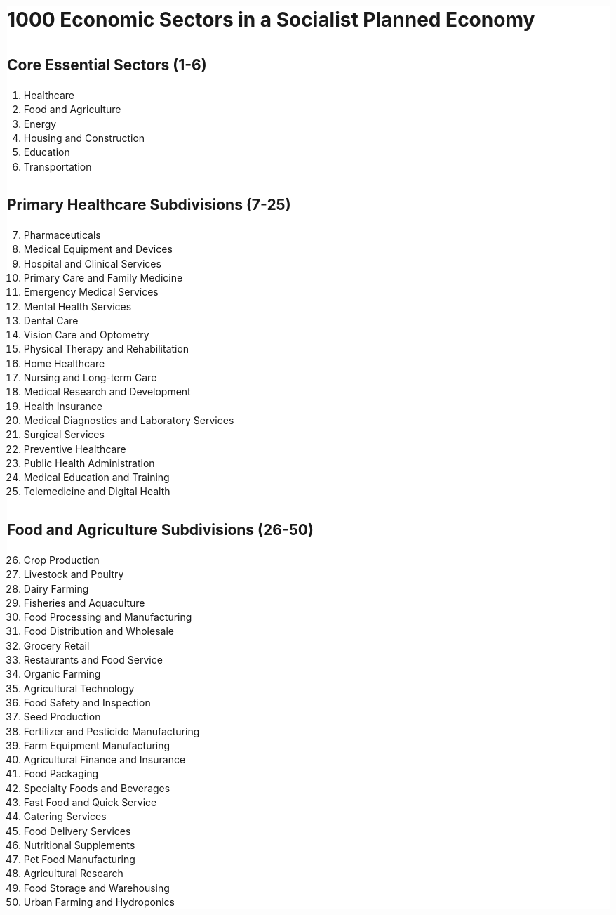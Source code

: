 # 1000 Economic Sectors in a Socialist Planned Economy

## Core Essential Sectors (1-6)
1. Healthcare
2. Food and Agriculture
3. Energy
4. Housing and Construction
5. Education
6. Transportation

## Primary Healthcare Subdivisions (7-25)
7. Pharmaceuticals
8. Medical Equipment and Devices
9. Hospital and Clinical Services
10. Primary Care and Family Medicine
11. Emergency Medical Services
12. Mental Health Services
13. Dental Care
14. Vision Care and Optometry
15. Physical Therapy and Rehabilitation
16. Home Healthcare
17. Nursing and Long-term Care
18. Medical Research and Development
19. Health Insurance
20. Medical Diagnostics and Laboratory Services
21. Surgical Services
22. Preventive Healthcare
23. Public Health Administration
24. Medical Education and Training
25. Telemedicine and Digital Health

## Food and Agriculture Subdivisions (26-50)
26. Crop Production
27. Livestock and Poultry
28. Dairy Farming
29. Fisheries and Aquaculture
30. Food Processing and Manufacturing
31. Food Distribution and Wholesale
32. Grocery Retail
33. Restaurants and Food Service
34. Organic Farming
35. Agricultural Technology
36. Food Safety and Inspection
37. Seed Production
38. Fertilizer and Pesticide Manufacturing
39. Farm Equipment Manufacturing
40. Agricultural Finance and Insurance
41. Food Packaging
42. Specialty Foods and Beverages
43. Fast Food and Quick Service
44. Catering Services
45. Food Delivery Services
46. Nutritional Supplements
47. Pet Food Manufacturing
48. Agricultural Research
49. Food Storage and Warehousing
50. Urban Farming and Hydroponics
